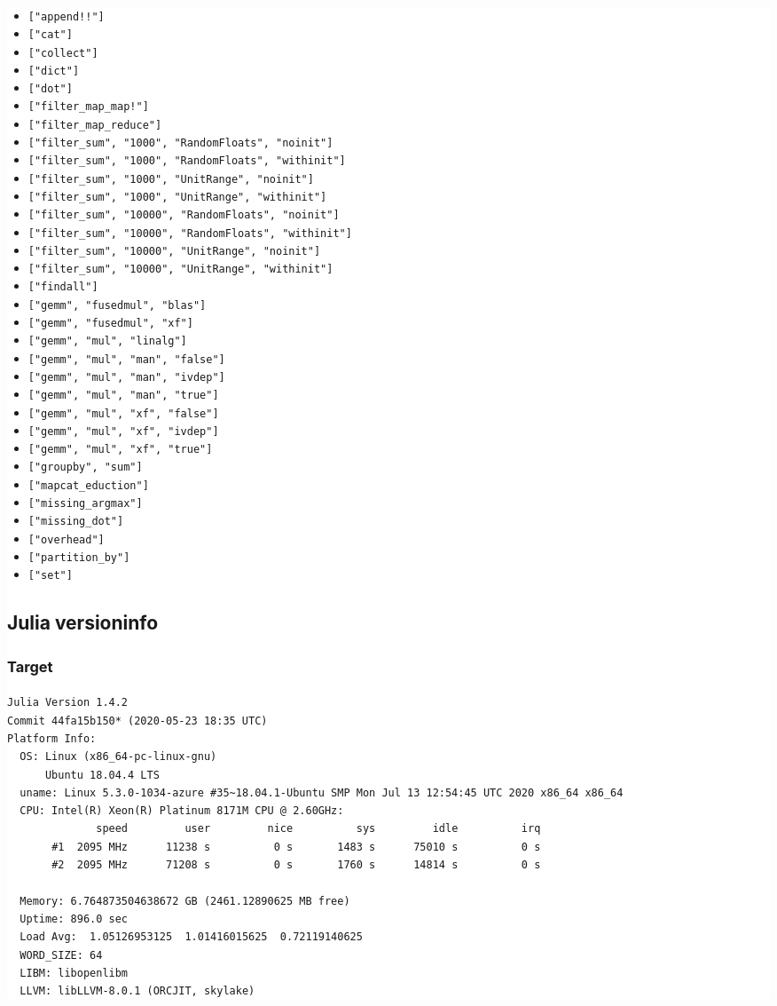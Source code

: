 - `["append!!"]`
- `["cat"]`
- `["collect"]`
- `["dict"]`
- `["dot"]`
- `["filter_map_map!"]`
- `["filter_map_reduce"]`
- `["filter_sum", "1000", "RandomFloats", "noinit"]`
- `["filter_sum", "1000", "RandomFloats", "withinit"]`
- `["filter_sum", "1000", "UnitRange", "noinit"]`
- `["filter_sum", "1000", "UnitRange", "withinit"]`
- `["filter_sum", "10000", "RandomFloats", "noinit"]`
- `["filter_sum", "10000", "RandomFloats", "withinit"]`
- `["filter_sum", "10000", "UnitRange", "noinit"]`
- `["filter_sum", "10000", "UnitRange", "withinit"]`
- `["findall"]`
- `["gemm", "fusedmul", "blas"]`
- `["gemm", "fusedmul", "xf"]`
- `["gemm", "mul", "linalg"]`
- `["gemm", "mul", "man", "false"]`
- `["gemm", "mul", "man", "ivdep"]`
- `["gemm", "mul", "man", "true"]`
- `["gemm", "mul", "xf", "false"]`
- `["gemm", "mul", "xf", "ivdep"]`
- `["gemm", "mul", "xf", "true"]`
- `["groupby", "sum"]`
- `["mapcat_eduction"]`
- `["missing_argmax"]`
- `["missing_dot"]`
- `["overhead"]`
- `["partition_by"]`
- `["set"]`

## Julia versioninfo

### Target
```
Julia Version 1.4.2
Commit 44fa15b150* (2020-05-23 18:35 UTC)
Platform Info:
  OS: Linux (x86_64-pc-linux-gnu)
      Ubuntu 18.04.4 LTS
  uname: Linux 5.3.0-1034-azure #35~18.04.1-Ubuntu SMP Mon Jul 13 12:54:45 UTC 2020 x86_64 x86_64
  CPU: Intel(R) Xeon(R) Platinum 8171M CPU @ 2.60GHz: 
              speed         user         nice          sys         idle          irq
       #1  2095 MHz      11238 s          0 s       1483 s      75010 s          0 s
       #2  2095 MHz      71208 s          0 s       1760 s      14814 s          0 s
       
  Memory: 6.764873504638672 GB (2461.12890625 MB free)
  Uptime: 896.0 sec
  Load Avg:  1.05126953125  1.01416015625  0.72119140625
  WORD_SIZE: 64
  LIBM: libopenlibm
  LLVM: libLLVM-8.0.1 (ORCJIT, skylake)
```
